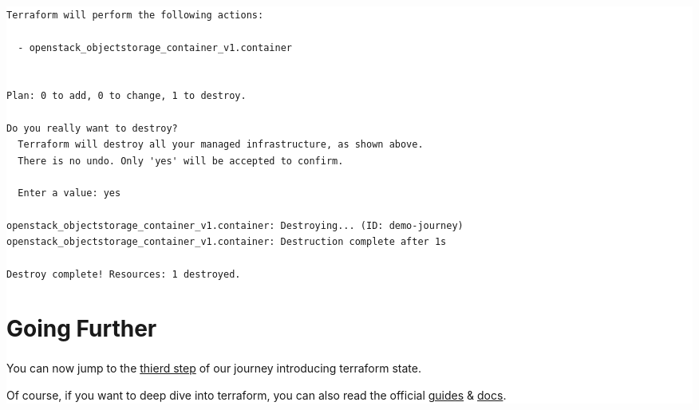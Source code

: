     Terraform will perform the following actions:
    
      - openstack_objectstorage_container_v1.container
    
    
    Plan: 0 to add, 0 to change, 1 to destroy.
    
    Do you really want to destroy?
      Terraform will destroy all your managed infrastructure, as shown above.
      There is no undo. Only 'yes' will be accepted to confirm.
    
      Enter a value: yes
    
    openstack_objectstorage_container_v1.container: Destroying... (ID: demo-journey)
    openstack_objectstorage_container_v1.container: Destruction complete after 1s
    
    Destroy complete! Resources: 1 destroyed.

# Going Further<a id="sec-4"></a>

You can now jump to the [thierd step](../2-simple-terraform-state/README.md) of our journey introducing terraform state.

Of course, if you want to deep dive into terraform, you can also read the official [guides](https://www.terraform.io/guides/index.html) & [docs](https://www.terraform.io/docs/index.html).
